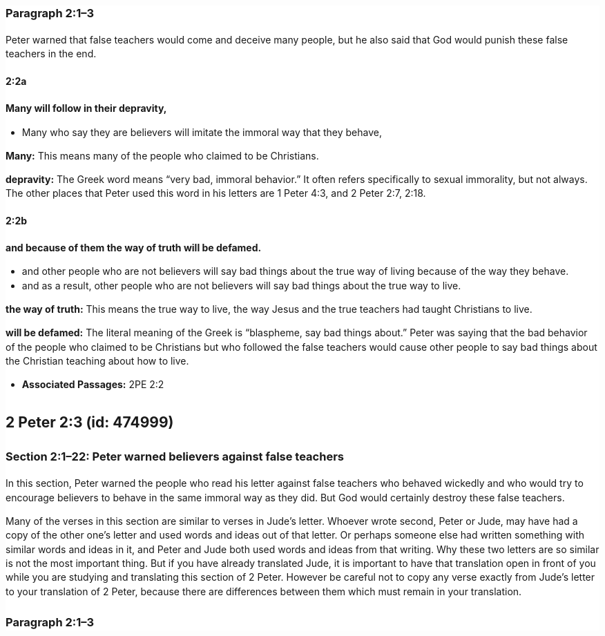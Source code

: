 ### Paragraph 2:1–3

Peter warned that false teachers would come and deceive many people, but he also said that God would punish these false teachers in the end.

#### 2:2a

**Many will follow in their depravity,**

* Many who say they are believers will imitate the immoral way that they behave,

**Many:** This means many of the people who claimed to be Christians.

**depravity:** The Greek word means “very bad, immoral behavior.” It often refers specifically to sexual immorality, but not always. The other places that Peter used this word in his letters are 1 Peter 4:3, and 2 Peter 2:7, 2:18\.

#### 2:2b

**and because of them the way of truth will be defamed.**

* and other people who are not believers will say bad things about the true way of living because of the way they behave.
* and as a result, other people who are not believers will say bad things about the true way to live.

**the way of truth:** This means the true way to live, the way Jesus and the true teachers had taught Christians to live.

**will be defamed:** The literal meaning of the Greek is “blaspheme, say bad things about.” Peter was saying that the bad behavior of the people who claimed to be Christians but who followed the false teachers would cause other people to say bad things about the Christian teaching about how to live.

* **Associated Passages:** 2PE 2:2

## 2 Peter 2:3 (id: 474999)

### Section 2:1–22: Peter warned believers against false teachers

In this section, Peter warned the people who read his letter against false teachers who behaved wickedly and who would try to encourage believers to behave in the same immoral way as they did. But God would certainly destroy these false teachers.

Many of the verses in this section are similar to verses in Jude’s letter. Whoever wrote second, Peter or Jude, may have had a copy of the other one’s letter and used words and ideas out of that letter. Or perhaps someone else had written something with similar words and ideas in it, and Peter and Jude both used words and ideas from that writing. Why these two letters are so similar is not the most important thing. But if you have already translated Jude, it is important to have that translation open in front of you while you are studying and translating this section of 2 Peter. However be careful not to copy any verse exactly from Jude’s letter to your translation of 2 Peter, because there are differences between them which must remain in your translation.

### Paragraph 2:1–3
